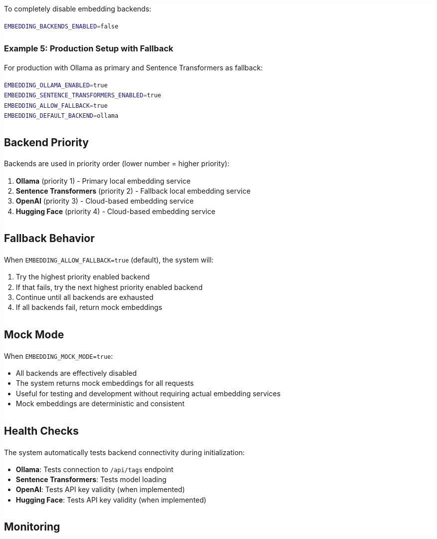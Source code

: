 To completely disable embedding backends:

```bash
EMBEDDING_BACKENDS_ENABLED=false
```

### Example 5: Production Setup with Fallback

For production with Ollama as primary and Sentence Transformers as fallback:

```bash
EMBEDDING_OLLAMA_ENABLED=true
EMBEDDING_SENTENCE_TRANSFORMERS_ENABLED=true
EMBEDDING_ALLOW_FALLBACK=true
EMBEDDING_DEFAULT_BACKEND=ollama
```

## Backend Priority

Backends are used in priority order (lower number = higher priority):

1. **Ollama** (priority 1) - Primary local embedding service
2. **Sentence Transformers** (priority 2) - Fallback local embedding service
3. **OpenAI** (priority 3) - Cloud-based embedding service
4. **Hugging Face** (priority 4) - Cloud-based embedding service

## Fallback Behavior

When `EMBEDDING_ALLOW_FALLBACK=true` (default), the system will:

1. Try the highest priority enabled backend
2. If that fails, try the next highest priority enabled backend
3. Continue until all backends are exhausted
4. If all backends fail, return mock embeddings

## Mock Mode

When `EMBEDDING_MOCK_MODE=true`:

- All backends are effectively disabled
- The system returns mock embeddings for all requests
- Useful for testing and development without requiring actual embedding services
- Mock embeddings are deterministic and consistent

## Health Checks

The system automatically tests backend connectivity during initialization:

- **Ollama**: Tests connection to `/api/tags` endpoint
- **Sentence Transformers**: Tests model loading
- **OpenAI**: Tests API key validity (when implemented)
- **Hugging Face**: Tests API key validity (when implemented)

## Monitoring
